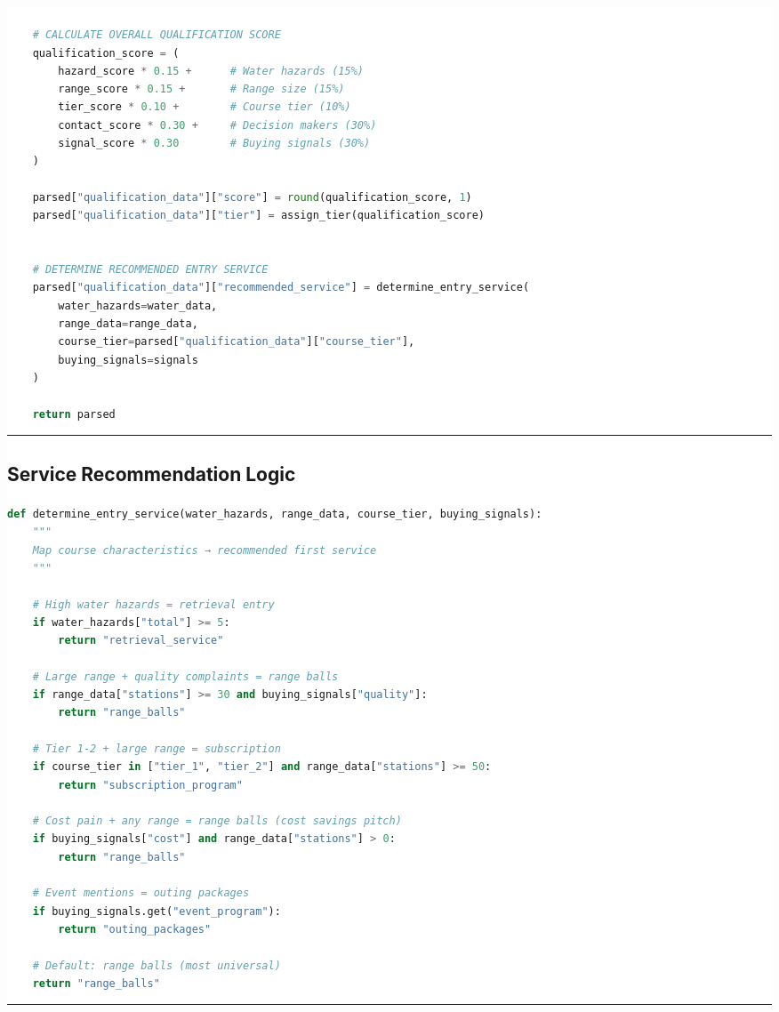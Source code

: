 ```python

    # CALCULATE OVERALL QUALIFICATION SCORE
    qualification_score = (
        hazard_score * 0.15 +      # Water hazards (15%)
        range_score * 0.15 +       # Range size (15%)
        tier_score * 0.10 +        # Course tier (10%)
        contact_score * 0.30 +     # Decision makers (30%)
        signal_score * 0.30        # Buying signals (30%)
    )

    parsed["qualification_data"]["score"] = round(qualification_score, 1)
    parsed["qualification_data"]["tier"] = assign_tier(qualification_score)


    # DETERMINE RECOMMENDED ENTRY SERVICE
    parsed["qualification_data"]["recommended_service"] = determine_entry_service(
        water_hazards=water_data,
        range_data=range_data,
        course_tier=parsed["qualification_data"]["course_tier"],
        buying_signals=signals
    )

    return parsed
```

---

## Service Recommendation Logic

```python
def determine_entry_service(water_hazards, range_data, course_tier, buying_signals):
    """
    Map course characteristics → recommended first service
    """

    # High water hazards = retrieval entry
    if water_hazards["total"] >= 5:
        return "retrieval_service"

    # Large range + quality complaints = range balls
    if range_data["stations"] >= 30 and buying_signals["quality"]:
        return "range_balls"

    # Tier 1-2 + large range = subscription
    if course_tier in ["tier_1", "tier_2"] and range_data["stations"] >= 50:
        return "subscription_program"

    # Cost pain + any range = range balls (cost savings pitch)
    if buying_signals["cost"] and range_data["stations"] > 0:
        return "range_balls"

    # Event mentions = outing packages
    if buying_signals.get("event_program"):
        return "outing_packages"

    # Default: range balls (most universal)
    return "range_balls"
```

---